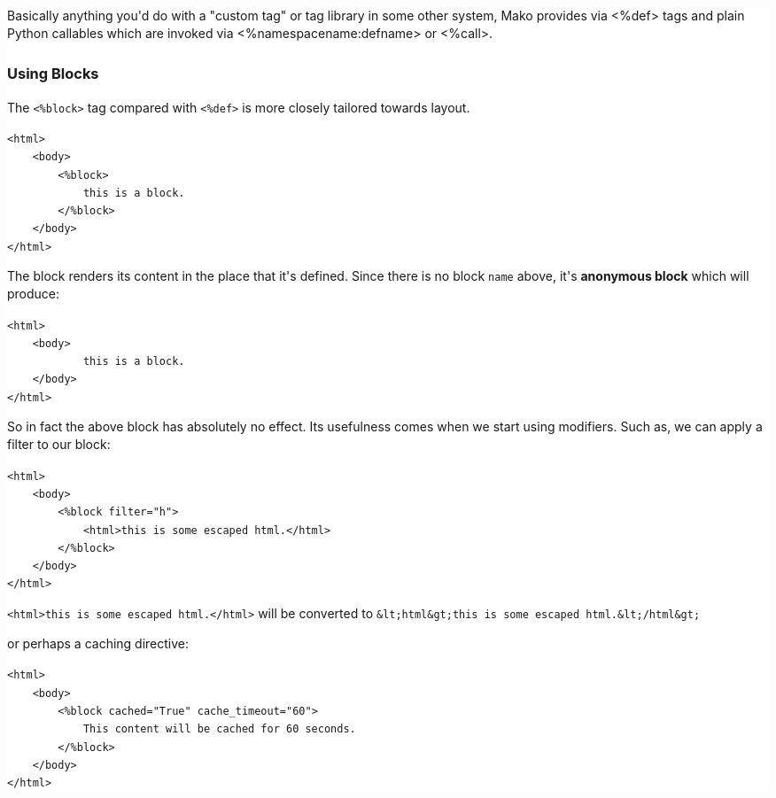 Basically anything you'd do with a "custom tag" or tag library in some other system, Mako provides via <%def> tags and plain Python callables which are invoked via <%namespacename:defname> or <%call>.


### Using Blocks

The `<%block>` tag compared with `<%def>` is more closely tailored towards layout.

```
<html>
    <body>
        <%block>
            this is a block.
        </%block>
    </body>
</html>
```

The block renders its content in the place that it's defined. Since there is no block `name` above, it's **anonymous block** which will produce:

```
<html>
    <body>
            this is a block.
    </body>
</html>
```

So in fact the above block has absolutely no effect. Its usefulness comes when we start using modifiers. Such as, we can apply a filter to our block:

```
<html>
    <body>
        <%block filter="h">
            <html>this is some escaped html.</html>
        </%block>
    </body>
</html>
```

`<html>this is some escaped html.</html>` will be converted to `&lt;html&gt;this is some escaped html.&lt;/html&gt;`

or perhaps a caching directive:

```
<html>
    <body>
        <%block cached="True" cache_timeout="60">
            This content will be cached for 60 seconds.
        </%block>
    </body>
</html>
```
